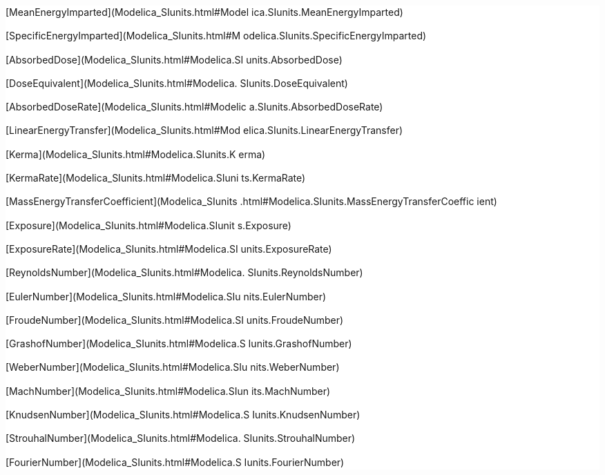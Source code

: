   [MeanEnergyImparted](Modelica_SIunits.html#Model 
  ica.SIunits.MeanEnergyImparted)                  

  [SpecificEnergyImparted](Modelica_SIunits.html#M 
  odelica.SIunits.SpecificEnergyImparted)          

  [AbsorbedDose](Modelica_SIunits.html#Modelica.SI 
  units.AbsorbedDose)                              

  [DoseEquivalent](Modelica_SIunits.html#Modelica. 
  SIunits.DoseEquivalent)                          

  [AbsorbedDoseRate](Modelica_SIunits.html#Modelic 
  a.SIunits.AbsorbedDoseRate)                      

  [LinearEnergyTransfer](Modelica_SIunits.html#Mod 
  elica.SIunits.LinearEnergyTransfer)              

  [Kerma](Modelica_SIunits.html#Modelica.SIunits.K 
  erma)                                            

  [KermaRate](Modelica_SIunits.html#Modelica.SIuni 
  ts.KermaRate)                                    

  [MassEnergyTransferCoefficient](Modelica_SIunits 
  .html#Modelica.SIunits.MassEnergyTransferCoeffic 
  ient)                                            

  [Exposure](Modelica_SIunits.html#Modelica.SIunit 
  s.Exposure)                                      

  [ExposureRate](Modelica_SIunits.html#Modelica.SI 
  units.ExposureRate)                              

  [ReynoldsNumber](Modelica_SIunits.html#Modelica. 
  SIunits.ReynoldsNumber)                          

  [EulerNumber](Modelica_SIunits.html#Modelica.SIu 
  nits.EulerNumber)                                

  [FroudeNumber](Modelica_SIunits.html#Modelica.SI 
  units.FroudeNumber)                              

  [GrashofNumber](Modelica_SIunits.html#Modelica.S 
  Iunits.GrashofNumber)                            

  [WeberNumber](Modelica_SIunits.html#Modelica.SIu 
  nits.WeberNumber)                                

  [MachNumber](Modelica_SIunits.html#Modelica.SIun 
  its.MachNumber)                                  

  [KnudsenNumber](Modelica_SIunits.html#Modelica.S 
  Iunits.KnudsenNumber)                            

  [StrouhalNumber](Modelica_SIunits.html#Modelica. 
  SIunits.StrouhalNumber)                          

  [FourierNumber](Modelica_SIunits.html#Modelica.S 
  Iunits.FourierNumber)                            
